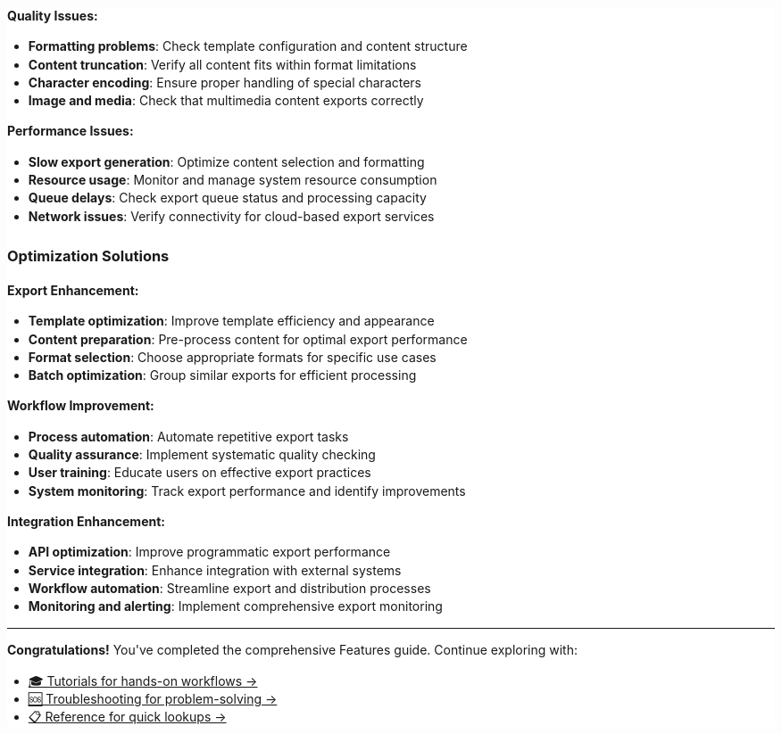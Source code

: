 **Quality Issues:**
- **Formatting problems**: Check template configuration and content structure
- **Content truncation**: Verify all content fits within format limitations
- **Character encoding**: Ensure proper handling of special characters
- **Image and media**: Check that multimedia content exports correctly

**Performance Issues:**
- **Slow export generation**: Optimize content selection and formatting
- **Resource usage**: Monitor and manage system resource consumption
- **Queue delays**: Check export queue status and processing capacity
- **Network issues**: Verify connectivity for cloud-based export services

### Optimization Solutions

**Export Enhancement:**
- **Template optimization**: Improve template efficiency and appearance
- **Content preparation**: Pre-process content for optimal export performance
- **Format selection**: Choose appropriate formats for specific use cases
- **Batch optimization**: Group similar exports for efficient processing

**Workflow Improvement:**
- **Process automation**: Automate repetitive export tasks
- **Quality assurance**: Implement systematic quality checking
- **User training**: Educate users on effective export practices
- **System monitoring**: Track export performance and identify improvements

**Integration Enhancement:**
- **API optimization**: Improve programmatic export performance
- **Service integration**: Enhance integration with external systems
- **Workflow automation**: Streamline export and distribution processes
- **Monitoring and alerting**: Implement comprehensive export monitoring

---

**Congratulations!** You've completed the comprehensive Features guide. Continue exploring with:
- [🎓 Tutorials for hands-on workflows →](../tutorials/README.md)
- [🆘 Troubleshooting for problem-solving →](../troubleshooting/README.md)
- [📋 Reference for quick lookups →](../reference/README.md)